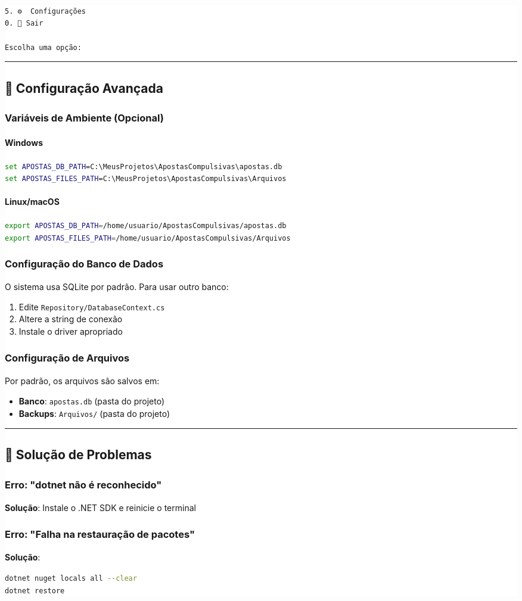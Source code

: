 ```
5. ⚙️  Configurações
0. 🚪 Sair

Escolha uma opção:
```

---

## 🔧 Configuração Avançada

### Variáveis de Ambiente (Opcional)

#### Windows
```cmd
set APOSTAS_DB_PATH=C:\MeusProjetos\ApostasCompulsivas\apostas.db
set APOSTAS_FILES_PATH=C:\MeusProjetos\ApostasCompulsivas\Arquivos
```

#### Linux/macOS
```bash
export APOSTAS_DB_PATH=/home/usuario/ApostasCompulsivas/apostas.db
export APOSTAS_FILES_PATH=/home/usuario/ApostasCompulsivas/Arquivos
```

### Configuração do Banco de Dados

O sistema usa SQLite por padrão. Para usar outro banco:

1. Edite `Repository/DatabaseContext.cs`
2. Altere a string de conexão
3. Instale o driver apropriado

### Configuração de Arquivos

Por padrão, os arquivos são salvos em:
- **Banco**: `apostas.db` (pasta do projeto)
- **Backups**: `Arquivos/` (pasta do projeto)

---

## 🐛 Solução de Problemas

### Erro: "dotnet não é reconhecido"
**Solução**: Instale o .NET SDK e reinicie o terminal

### Erro: "Falha na restauração de pacotes"
**Solução**:
```bash
dotnet nuget locals all --clear
dotnet restore
```
